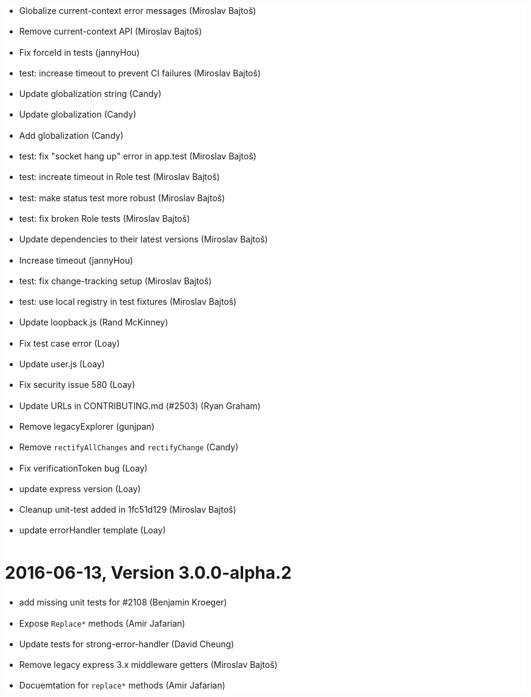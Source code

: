  * Globalize current-context error messages (Miroslav Bajtoš)

 * Remove current-context API (Miroslav Bajtoš)

 * Fix forceId in tests (jannyHou)

 * test: increase timeout to prevent CI failures (Miroslav Bajtoš)

 * Update globalization string (Candy)

 * Update globalization (Candy)

 * Add globalization (Candy)

 * test: fix "socket hang up" error in app.test (Miroslav Bajtoš)

 * test: increate timeout in Role test (Miroslav Bajtoš)

 * test: make status test more robust (Miroslav Bajtoš)

 * test: fix broken Role tests (Miroslav Bajtoš)

 * Update dependencies to their latest versions (Miroslav Bajtoš)

 * Increase timeout (jannyHou)

 * test: fix change-tracking setup (Miroslav Bajtoš)

 * test: use local registry in test fixtures (Miroslav Bajtoš)

 * Update loopback.js (Rand McKinney)

 * Fix test case error (Loay)

 * Update user.js (Loay)

 * Fix security issue 580 (Loay)

 * Update URLs in CONTRIBUTING.md (#2503) (Ryan Graham)

 * Remove legacyExplorer (gunjpan)

 * Remove `rectifyAllChanges` and `rectifyChange` (Candy)

 * Fix verificationToken bug (Loay)

 * update express version (Loay)

 * Cleanup unit-test added in 1fc51d129 (Miroslav Bajtoš)

 * update errorHandler template (Loay)


2016-06-13, Version 3.0.0-alpha.2
=================================

 * add missing unit tests for #2108 (Benjamin Kroeger)

 * Expose `Replace*` methods (Amir Jafarian)

 * Update tests for strong-error-handler (David Cheung)

 * Remove legacy express 3.x middleware getters (Miroslav Bajtoš)

 * Docuemtation for `replace*` methods (Amir Jafarian)
